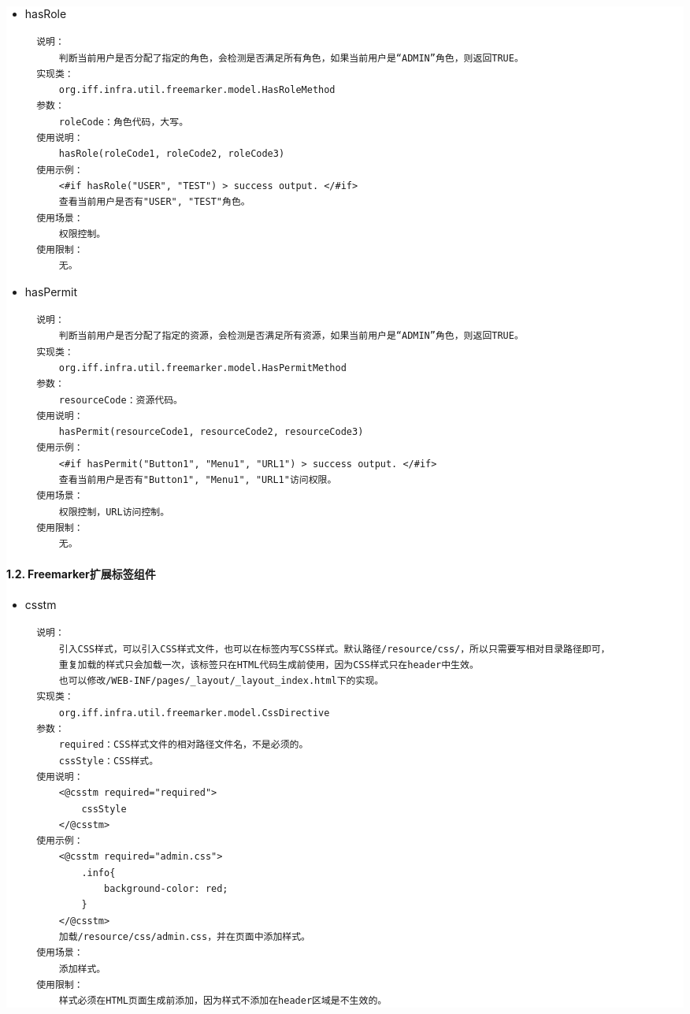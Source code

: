 * hasRole

		说明：
			判断当前用户是否分配了指定的角色，会检测是否满足所有角色，如果当前用户是“ADMIN”角色，则返回TRUE。
		实现类：
			org.iff.infra.util.freemarker.model.HasRoleMethod
		参数：
			roleCode：角色代码，大写。
		使用说明：
			hasRole(roleCode1, roleCode2, roleCode3) 
		使用示例：
			<#if hasRole("USER", "TEST") > success output. </#if>
			查看当前用户是否有"USER", "TEST"角色。
		使用场景：
			权限控制。
		使用限制：
			无。

* hasPermit

		说明：
			判断当前用户是否分配了指定的资源，会检测是否满足所有资源，如果当前用户是“ADMIN”角色，则返回TRUE。
		实现类：
			org.iff.infra.util.freemarker.model.HasPermitMethod
		参数：
			resourceCode：资源代码。
		使用说明：
			hasPermit(resourceCode1, resourceCode2, resourceCode3) 
		使用示例：
			<#if hasPermit("Button1", "Menu1", "URL1") > success output. </#if>
			查看当前用户是否有"Button1", "Menu1", "URL1"访问权限。
		使用场景：
			权限控制，URL访问控制。
		使用限制：
			无。

#### 1.2. Freemarker扩展标签组件

* csstm

		说明：
			引入CSS样式，可以引入CSS样式文件，也可以在标签内写CSS样式。默认路径/resource/css/，所以只需要写相对目录路径即可，
			重复加载的样式只会加载一次，该标签只在HTML代码生成前使用，因为CSS样式只在header中生效。
			也可以修改/WEB-INF/pages/_layout/_layout_index.html下的实现。
		实现类：
			org.iff.infra.util.freemarker.model.CssDirective
		参数：
			required：CSS样式文件的相对路径文件名，不是必须的。
			cssStyle：CSS样式。
		使用说明：
			<@csstm required="required">
				cssStyle
			</@csstm>
		使用示例：
			<@csstm required="admin.css">
				.info{
					background-color: red;
				}
			</@csstm>
			加载/resource/css/admin.css，并在页面中添加样式。
		使用场景：
			添加样式。
		使用限制：
			样式必须在HTML页面生成前添加，因为样式不添加在header区域是不生效的。

